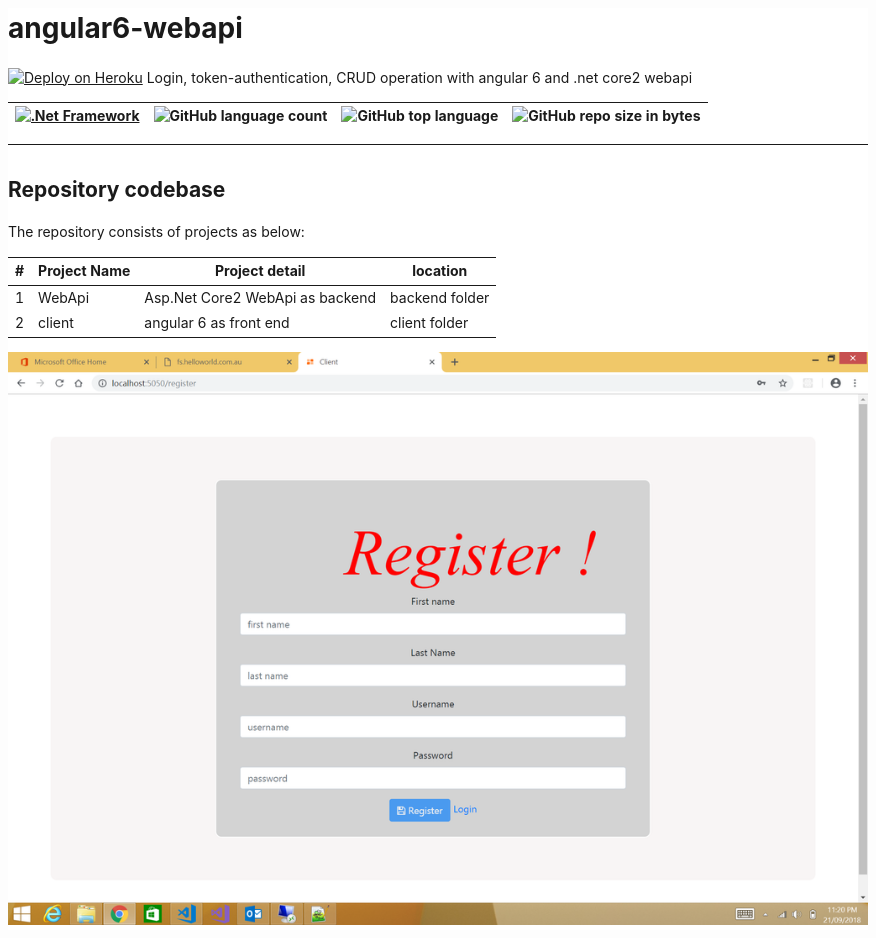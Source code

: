 # angular6-webapi

[![Deploy on Heroku](https://www.herokucdn.com/deploy/button.png)](https://heroku.com/deploy)
Login, token-authentication, CRUD operation with angular 6 and .net core2 webapi 

[![.Net Framework](https://img.shields.io/badge/DotNet-2.1-blue.svg?style=plastic)](https://www.microsoft.com/net/download/dotnet-core/2.1)  | ![GitHub language count](https://img.shields.io/github/languages/count/ajeetx/angular6-webapi.svg) | ![GitHub top language](https://img.shields.io/github/languages/top/ajeetx/angular6-webapi.svg) |![GitHub repo size in bytes](https://img.shields.io/github/repo-size/ajeetx/angular6-webapi.svg) 
| --- | ---          | ---        | ---      | 

---------------------------------------

## Repository codebase
 
The repository consists of projects as below:


| # |Project Name | Project detail | location|
| ---| ---  | ---           | ---          |
| 1 | WebApi | Asp.Net Core2 WebApi as backend  |  backend folder |
| 2 | client | angular 6 as front end   | client folder |


<img width="1469" alt="list" src="https://github.com/AJEETX/angular6-webapi/blob/master/register.png">
